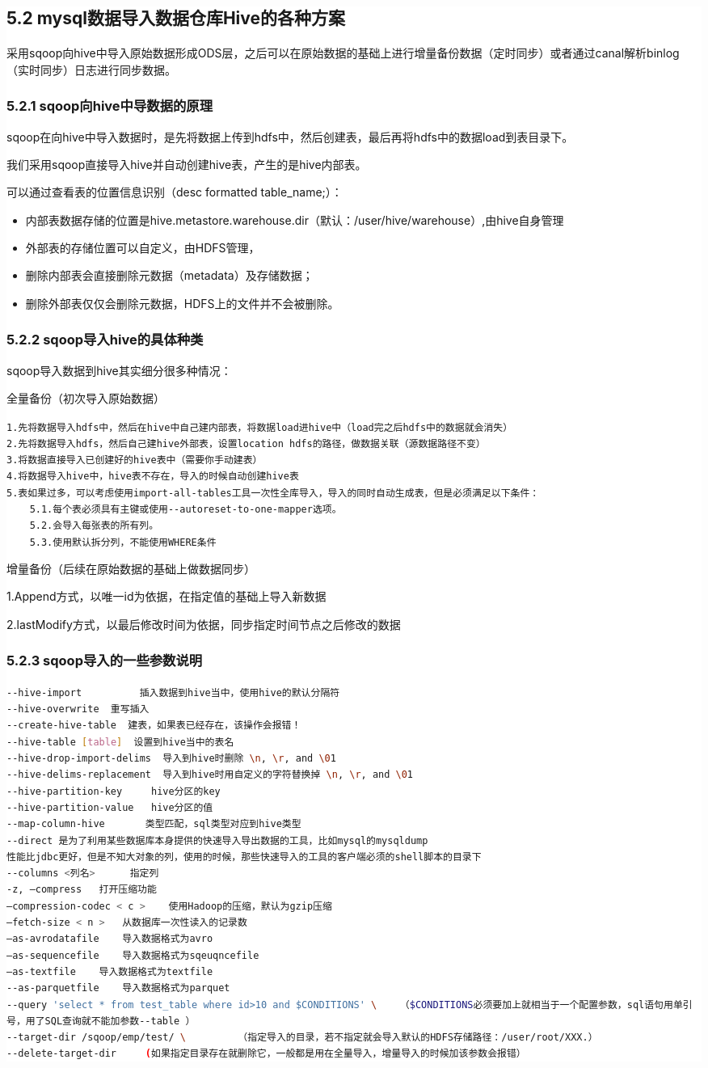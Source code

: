 ## 5.2 mysql数据导入数据仓库Hive的各种方案

采用sqoop向hive中导入原始数据形成ODS层，之后可以在原始数据的基础上进行增量备份数据（定时同步）或者通过canal解析binlog（实时同步）日志进行同步数据。

### 5.2.1 sqoop向hive中导数据的原理

sqoop在向hive中导入数据时，是先将数据上传到hdfs中，然后创建表，最后再将hdfs中的数据load到表目录下。

我们采用sqoop直接导入hive并自动创建hive表，产生的是hive内部表。

可以通过查看表的位置信息识别（desc formatted table_name;）：

- 内部表数据存储的位置是hive.metastore.warehouse.dir（默认：/user/hive/warehouse）,由hive自身管理

- 外部表的存储位置可以自定义，由HDFS管理，

- 删除内部表会直接删除元数据（metadata）及存储数据；

- 删除外部表仅仅会删除元数据，HDFS上的文件并不会被删除。

### 5.2.2 sqoop导入hive的具体种类

sqoop导入数据到hive其实细分很多种情况：

全量备份（初次导入原始数据）

```
1.先将数据导入hdfs中，然后在hive中自己建内部表，将数据load进hive中（load完之后hdfs中的数据就会消失）
2.先将数据导入hdfs，然后自己建hive外部表，设置location hdfs的路径，做数据关联（源数据路径不变）
3.将数据直接导入已创建好的hive表中（需要你手动建表）
4.将数据导入hive中，hive表不存在，导入的时候自动创建hive表
5.表如果过多，可以考虑使用import-all-tables工具一次性全库导入，导入的同时自动生成表，但是必须满足以下条件：
    5.1.每个表必须具有主键或使用--autoreset-to-one-mapper选项。
    5.2.会导入每张表的所有列。
    5.3.使用默认拆分列，不能使用WHERE条件
```

增量备份（后续在原始数据的基础上做数据同步）

1.Append方式，以唯一id为依据，在指定值的基础上导入新数据

2.lastModify方式，以最后修改时间为依据，同步指定时间节点之后修改的数据

### 5.2.3 sqoop导入的一些参数说明

```bash
--hive-import          插入数据到hive当中，使用hive的默认分隔符
--hive-overwrite  重写插入
--create-hive-table  建表，如果表已经存在，该操作会报错！
--hive-table [table]  设置到hive当中的表名
--hive-drop-import-delims  导入到hive时删除 \n, \r, and \01 
--hive-delims-replacement  导入到hive时用自定义的字符替换掉 \n, \r, and \01 
--hive-partition-key     hive分区的key
--hive-partition-value   hive分区的值
--map-column-hive       类型匹配，sql类型对应到hive类型
--direct 是为了利用某些数据库本身提供的快速导入导出数据的工具，比如mysql的mysqldump
性能比jdbc更好，但是不知大对象的列，使用的时候，那些快速导入的工具的客户端必须的shell脚本的目录下
--columns <列名>   	指定列  
-z, –compress	打开压缩功能
–compression-codec < c >	使用Hadoop的压缩，默认为gzip压缩
–fetch-size < n >	从数据库一次性读入的记录数
–as-avrodatafile	导入数据格式为avro
–as-sequencefile	导入数据格式为sqeuqncefile
–as-textfile	导入数据格式为textfile
--as-parquetfile 	导入数据格式为parquet
--query 'select * from test_table where id>10 and $CONDITIONS' \	（$CONDITIONS必须要加上就相当于一个配置参数，sql语句用单引号，用了SQL查询就不能加参数--table ）
--target-dir /sqoop/emp/test/ \ 		（指定导入的目录，若不指定就会导入默认的HDFS存储路径：/user/root/XXX.）
--delete-target-dir  	(如果指定目录存在就删除它，一般都是用在全量导入，增量导入的时候加该参数会报错）
```